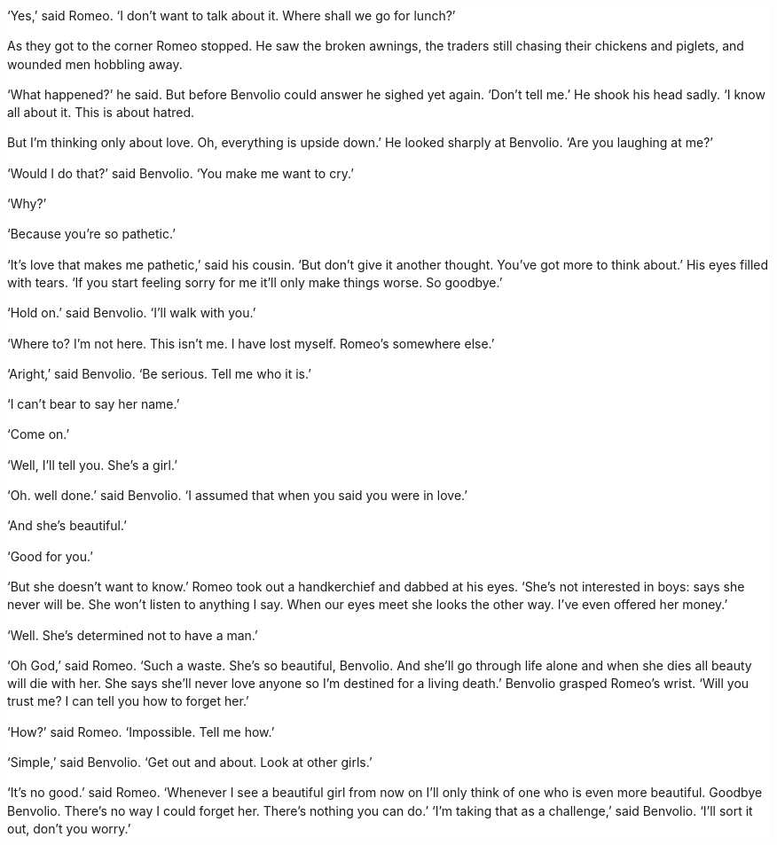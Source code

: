 ‘Yes,’ said Romeo. ‘I don’t want to talk about it. Where shall we go for lunch?’

As they got to the corner Romeo stopped. He saw the broken awnings, the traders still chasing their chickens and piglets, and wounded men hobbling away.

‘What happened?’ he said. But before Benvolio could answer he sighed yet again. ‘Don’t tell me.’ He shook his head sadly. ‘I know all about it. This is about hatred.

But I’m thinking only about love. Oh, everything is upside down.’ He looked sharply at Benvolio. ‘Are you laughing at me?’

‘Would I do that?’ said Benvolio. ‘You make me want to cry.’

‘Why?’

‘Because you’re so pathetic.’

‘It’s love that makes me pathetic,’ said his cousin. ‘But don’t give it another thought. You’ve got more to think about.’ His eyes filled with tears. ‘If you start feeling sorry for me it’ll only make things worse. So goodbye.’

‘Hold on.’ said Benvolio. ‘I’ll walk with you.’

‘Where to? I’m not here. This isn’t me. I have lost myself. Romeo’s somewhere else.’

‘Aright,’ said Benvolio. ‘Be serious. Tell me who it is.’

‘I can’t bear to say her name.’

‘Come on.’

‘Well, I’ll tell you. She’s a girl.’

‘Oh. well done.’ said Benvolio. ‘I assumed that when you said you were in love.’

‘And she’s beautiful.’

‘Good for you.’

‘But she doesn’t want to know.’ Romeo took out a handkerchief and dabbed at his eyes. ‘She’s not interested in boys: says she never will be. She won’t listen to anything I say. When our eyes meet she looks the other way. I’ve even offered her money.’

‘Well. She’s determined not to have a man.’

‘Oh God,’ said Romeo. ‘Such a waste. She’s so beautiful, Benvolio. And she’ll go through life alone and when she dies all beauty will die with her. She says she’ll never love anyone so I’m destined for a living death.’
Benvolio grasped Romeo’s wrist. ‘Will you trust me? I can tell you how to forget her.’

‘How?’ said Romeo. ‘Impossible. Tell me how.’

‘Simple,’ said Benvolio. ‘Get out and about. Look at other girls.’

‘It’s no good.’ said Romeo. ‘Whenever I see a beautiful girl from now on I’ll only think of one who is even more beautiful. Goodbye Benvolio. There’s no way I could forget her. There’s nothing you can do.’
‘I’m taking that as a challenge,’ said Benvolio. ‘I’ll sort it out, don’t you worry.’
